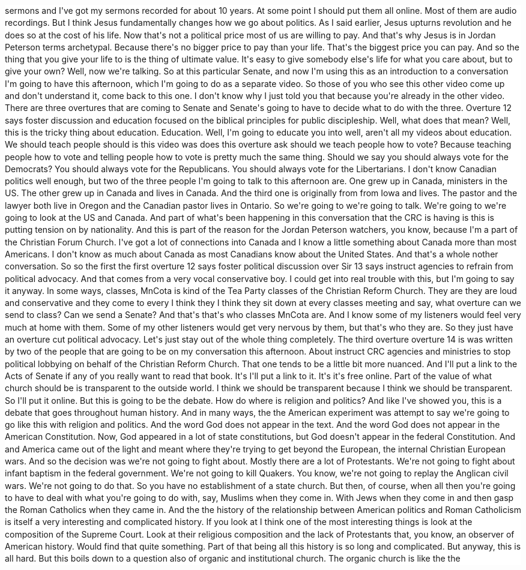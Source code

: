sermons and I've got my sermons recorded for about 10 years. At some point I should put them all online. Most of them are audio recordings. But I think Jesus fundamentally changes how we go about politics. As I said earlier, Jesus upturns revolution and he does so at the cost of his life. Now that's not a political price most of us are willing to pay. And that's why Jesus is in Jordan Peterson terms archetypal. Because there's no bigger price to pay than your life. That's the biggest price you can pay. And so the thing that you give your life to is the thing of ultimate value. It's easy to give somebody else's life for what you care about, but to give your own? Well, now we're talking. So at this particular Senate, and now I'm using this as an introduction to a conversation I'm going to have this afternoon, which I'm going to do as a separate video. So those of you who see this other video come up and don't understand it, come back to this one. I don't know why I just told you that because you're already in the other video. There are three overtures that are coming to Senate and Senate's going to have to decide what to do with the three. Overture 12 says foster discussion and education focused on the biblical principles for public discipleship. Well, what does that mean? Well, this is the tricky thing about education. Education. Well, I'm going to educate you into well, aren't all my videos about education. We should teach people should is this video was does this overture ask should we teach people how to vote? Because teaching people how to vote and telling people how to vote is pretty much the same thing. Should we say you should always vote for the Democrats? You should always vote for the Republicans. You should always vote for the Libertarians. I don't know Canadian politics well enough, but two of the three people I'm going to talk to this afternoon are. One grew up in Canada, ministers in the US. The other grew up in Canada and lives in Canada. And the third one is originally from from Iowa and lives. The pastor and the lawyer both live in Oregon and the Canadian pastor lives in Ontario. So we're going to we're going to talk. We're going to we're going to look at the US and Canada. And part of what's been happening in this conversation that the CRC is having is this is putting tension on by nationality. And this is part of the reason for the Jordan Peterson watchers, you know, because I'm a part of the Christian Forum Church. I've got a lot of connections into Canada and I know a little something about Canada more than most Americans. I don't know as much about Canada as most Canadians know about the United States. And that's a whole nother conversation. So so the first the first overture 12 says foster political discussion over Sir 13 says instruct agencies to refrain from political advocacy. And that comes from a very vocal conservative boy. I could get into real trouble with this, but I'm going to say it anyway. In some ways, classes, MnCota is kind of the Tea Party classes of the Christian Reform Church. They are they are loud and conservative and they come to every I think they I think they sit down at every classes meeting and say, what overture can we send to class? Can we send a Senate? And that's that's who classes MnCota are. And I know some of my listeners would feel very much at home with them. Some of my other listeners would get very nervous by them, but that's who they are. So they just have an overture cut political advocacy. Let's just stay out of the whole thing completely. The third overture overture 14 is was written by two of the people that are going to be on my conversation this afternoon. About instruct CRC agencies and ministries to stop political lobbying on behalf of the Christian Reform Church. That one tends to be a little bit more nuanced. And I'll put a link to the Acts of Senate if any of you really want to read that book. It's I'll put a link to it. It's it's free online. Part of the value of what church should be is transparent to the outside world. I think we should be transparent because I think we should be transparent. So I'll put it online. But this is going to be the debate. How do where is religion and politics? And like I've showed you, this is a debate that goes throughout human history. And in many ways, the the American experiment was attempt to say we're going to go like this with religion and politics. And the word God does not appear in the text. And the word God does not appear in the American Constitution. Now, God appeared in a lot of state constitutions, but God doesn't appear in the federal Constitution. And and America came out of the light and meant where they're trying to get beyond the European, the internal Christian European wars. And so the decision was we're not going to fight about. Mostly there are a lot of Protestants. We're not going to fight about infant baptism in the federal government. We're not going to kill Quakers. You know, we're not going to replay the Anglican civil wars. We're not going to do that. So you have no establishment of a state church. But then, of course, when all then you're going to have to deal with what you're going to do with, say, Muslims when they come in. With Jews when they come in and then gasp the Roman Catholics when they came in. And the the history of the relationship between American politics and Roman Catholicism is itself a very interesting and complicated history. If you look at I think one of the most interesting things is look at the composition of the Supreme Court. Look at their religious composition and the lack of Protestants that, you know, an observer of American history. Would find that quite something. Part of that being all this history is so long and complicated. But anyway, this is all hard. But this boils down to a question also of organic and institutional church. The organic church is like the the